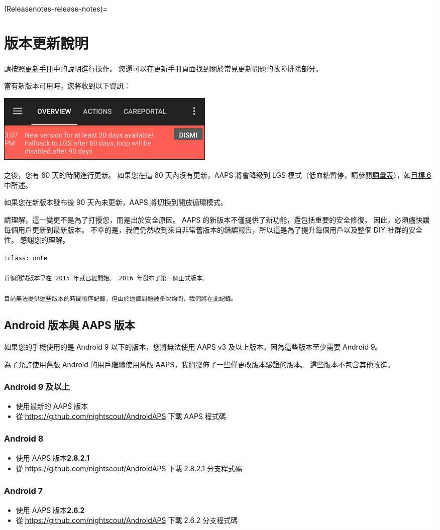 (Releasenotes-release-notes)=
# 版本更新說明

請按照[更新手冊](../Installing-AndroidAPS/Update-to-new-version.md)中的說明進行操作。 您還可以在更新手冊頁面找到關於常見更新問題的故障排除部分。

當有新版本可用時，您將收到以下資訊：

![更新資訊](../images/AAPS_LoopDisable90days.png)

之後，您有 60 天的時間進行更新。 如果您在這 60 天內沒有更新，AAPS 將會降級到 LGS 模式（低血糖暫停，請參閱[詞彙表](../Getting-Started/Glossary.md)），如[目標 6](../Usage/Objectives.html)中所述。

如果您在新版本發布後 90 天內未更新，AAPS 將切換到開放循環模式。

請理解，這一變更不是為了打擾您，而是出於安全原因。 AAPS 的新版本不僅提供了新功能，還包括重要的安全修復。 因此，必須儘快讓每個用戶更新到最新版本。 不幸的是，我們仍然收到來自非常舊版本的錯誤報告，所以這是為了提升每個用戶以及整個 DIY 社群的安全性。 感謝您的理解。

```{admonition} First version of AAPS
:class: note

首個測試版本早在 2015 年就已經開始。 2016 年發布了第一個正式版本。

目前無法提供這些版本的時間順序記錄，但由於這個問題被多次詢問，我們將在此記錄。

```

## Android 版本與 AAPS 版本

如果您的手機使用的是 Android 9 以下的版本，您將無法使用 AAPS v3 及以上版本，因為這些版本至少需要 Android 9。

為了允許使用舊版 Android 的用戶繼續使用舊版 AAPS，我們發佈了一些僅更改版本驗證的版本。 這些版本不包含其他改進。

### Android 9 及以上

- 使用最新的 AAPS 版本
- 從 <https://github.com/nightscout/AndroidAPS> 下載 AAPS 程式碼

### Android 8

- 使用 AAPS 版本**2.8.2.1**
- 從 <https://github.com/nightscout/AndroidAPS> 下載 2.8.2.1 分支程式碼

### Android 7

- 使用 AAPS 版本**2.6.2**
- 從 <https://github.com/nightscout/AndroidAPS> 下載 2.6.2 分支程式碼
